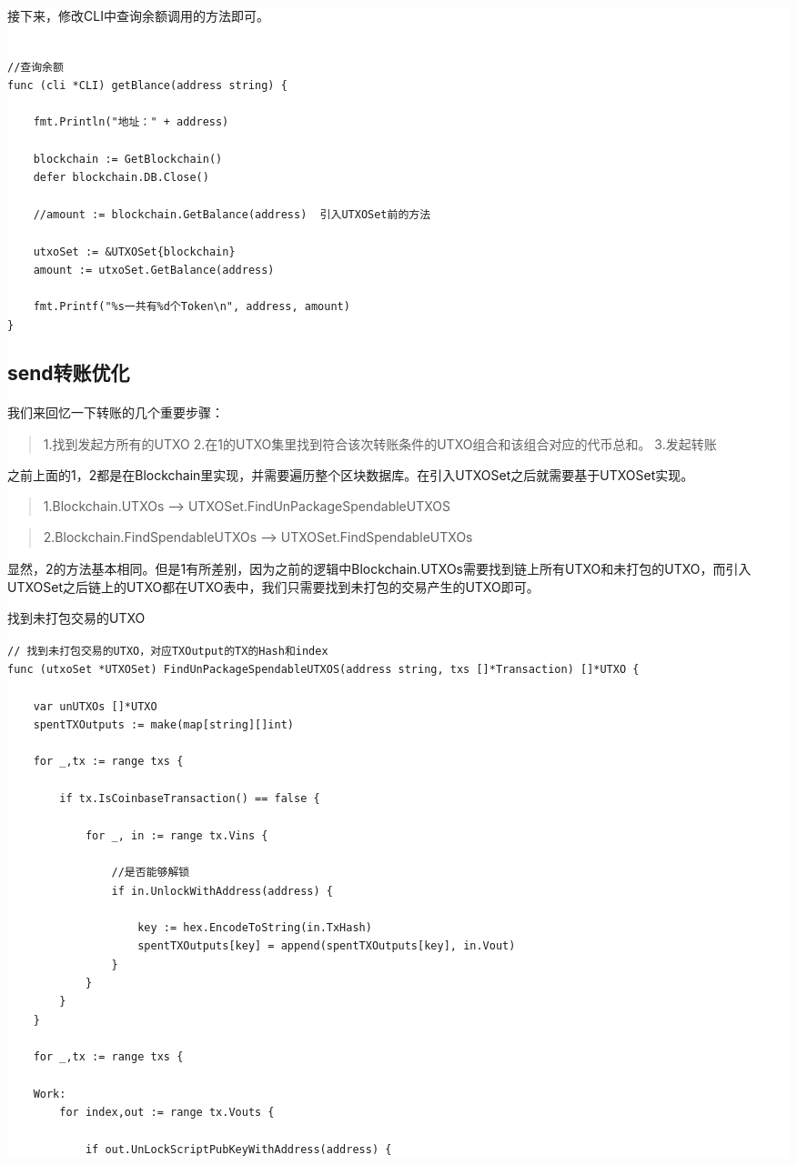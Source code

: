 接下来，修改CLI中查询余额调用的方法即可。

```

//查询余额
func (cli *CLI) getBlance(address string) {

	fmt.Println("地址：" + address)

	blockchain := GetBlockchain()
	defer blockchain.DB.Close()

	//amount := blockchain.GetBalance(address)  引入UTXOSet前的方法

	utxoSet := &UTXOSet{blockchain}
	amount := utxoSet.GetBalance(address)

	fmt.Printf("%s一共有%d个Token\n", address, amount)
}
```

## send转账优化

我们来回忆一下转账的几个重要步骤：
> 1.找到发起方所有的UTXO
> 2.在1的UTXO集里找到符合该次转账条件的UTXO组合和该组合对应的代币总和。
> 3.发起转账

之前上面的1，2都是在Blockchain里实现，并需要遍历整个区块数据库。在引入UTXOSet之后就需要基于UTXOSet实现。

> 1.Blockchain.UTXOs --> UTXOSet.FindUnPackageSpendableUTXOS

> 2.Blockchain.FindSpendableUTXOs --> UTXOSet.FindSpendableUTXOs

显然，2的方法基本相同。但是1有所差别，因为之前的逻辑中Blockchain.UTXOs需要找到链上所有UTXO和未打包的UTXO，而引入UTXOSet之后链上的UTXO都在UTXO表中，我们只需要找到未打包的交易产生的UTXO即可。

找到未打包交易的UTXO
```
// 找到未打包交易的UTXO，对应TXOutput的TX的Hash和index
func (utxoSet *UTXOSet) FindUnPackageSpendableUTXOS(address string, txs []*Transaction) []*UTXO {

	var unUTXOs []*UTXO
	spentTXOutputs := make(map[string][]int)

	for _,tx := range txs {

		if tx.IsCoinbaseTransaction() == false {

			for _, in := range tx.Vins {

				//是否能够解锁
				if in.UnlockWithAddress(address) {

					key := hex.EncodeToString(in.TxHash)
					spentTXOutputs[key] = append(spentTXOutputs[key], in.Vout)
				}
			}
		}
	}

	for _,tx := range txs {

	Work:
		for index,out := range tx.Vouts {

			if out.UnLockScriptPubKeyWithAddress(address) {
```